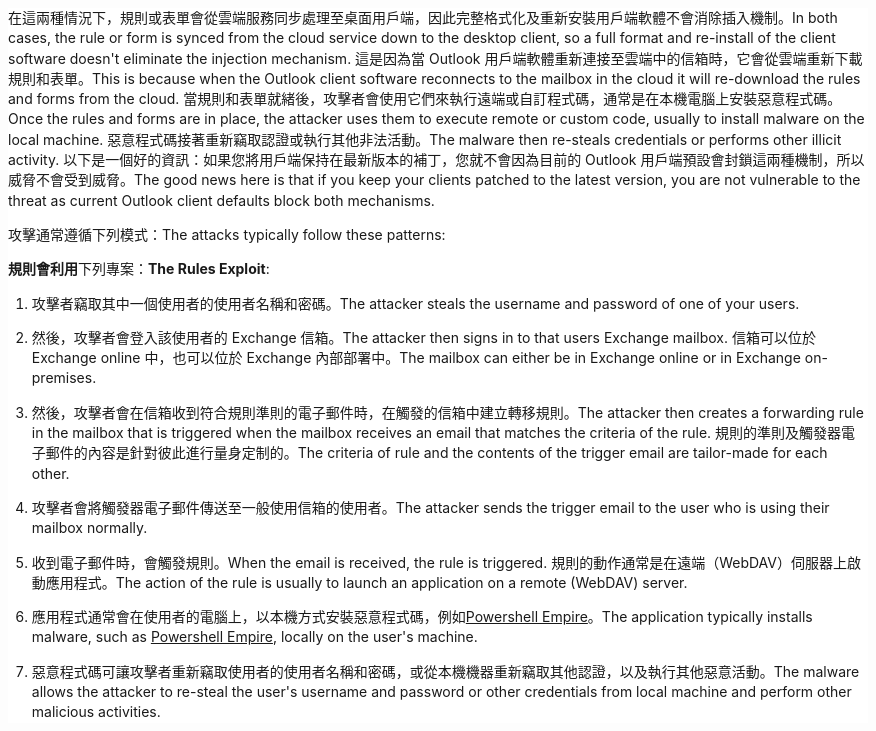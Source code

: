 <span data-ttu-id="a590a-109">在這兩種情況下，規則或表單會從雲端服務同步處理至桌面用戶端，因此完整格式化及重新安裝用戶端軟體不會消除插入機制。</span><span class="sxs-lookup"><span data-stu-id="a590a-109">In both cases, the rule or form is synced from the cloud service down to the desktop client, so a full format and re-install of the client software doesn't eliminate the injection mechanism.</span></span> <span data-ttu-id="a590a-110">這是因為當 Outlook 用戶端軟體重新連接至雲端中的信箱時，它會從雲端重新下載規則和表單。</span><span class="sxs-lookup"><span data-stu-id="a590a-110">This is because when the Outlook client software reconnects to the mailbox in the cloud it will re-download the rules and forms from the cloud.</span></span> <span data-ttu-id="a590a-111">當規則和表單就緒後，攻擊者會使用它們來執行遠端或自訂程式碼，通常是在本機電腦上安裝惡意程式碼。</span><span class="sxs-lookup"><span data-stu-id="a590a-111">Once the rules and forms are in place, the attacker uses them to execute remote or custom code, usually to install malware on the local machine.</span></span> <span data-ttu-id="a590a-112">惡意程式碼接著重新竊取認證或執行其他非法活動。</span><span class="sxs-lookup"><span data-stu-id="a590a-112">The malware then re-steals credentials or performs other illicit activity.</span></span>
<span data-ttu-id="a590a-113">以下是一個好的資訊：如果您將用戶端保持在最新版本的補丁，您就不會因為目前的 Outlook 用戶端預設會封鎖這兩種機制，所以威脅不會受到威脅。</span><span class="sxs-lookup"><span data-stu-id="a590a-113">The good news here is that if you keep your clients patched to the latest version, you are not vulnerable to the threat as current Outlook client defaults block both mechanisms.</span></span>

<span data-ttu-id="a590a-114">攻擊通常遵循下列模式：</span><span class="sxs-lookup"><span data-stu-id="a590a-114">The attacks typically follow these patterns:</span></span>

<span data-ttu-id="a590a-115">**規則會利用**下列專案：</span><span class="sxs-lookup"><span data-stu-id="a590a-115">**The Rules Exploit**:</span></span>

1. <span data-ttu-id="a590a-116">攻擊者竊取其中一個使用者的使用者名稱和密碼。</span><span class="sxs-lookup"><span data-stu-id="a590a-116">The attacker steals the username and password of one of your users.</span></span>

2. <span data-ttu-id="a590a-117">然後，攻擊者會登入該使用者的 Exchange 信箱。</span><span class="sxs-lookup"><span data-stu-id="a590a-117">The attacker then signs in to that users Exchange mailbox.</span></span> <span data-ttu-id="a590a-118">信箱可以位於 Exchange online 中，也可以位於 Exchange 內部部署中。</span><span class="sxs-lookup"><span data-stu-id="a590a-118">The mailbox can either be in Exchange online or in Exchange on-premises.</span></span>

3. <span data-ttu-id="a590a-119">然後，攻擊者會在信箱收到符合規則準則的電子郵件時，在觸發的信箱中建立轉移規則。</span><span class="sxs-lookup"><span data-stu-id="a590a-119">The attacker then creates a forwarding rule in the mailbox that is triggered when the mailbox receives an email that matches the criteria of the rule.</span></span> <span data-ttu-id="a590a-120">規則的準則及觸發器電子郵件的內容是針對彼此進行量身定制的。</span><span class="sxs-lookup"><span data-stu-id="a590a-120">The criteria of rule and the contents of the trigger email are tailor-made for each other.</span></span>

4. <span data-ttu-id="a590a-121">攻擊者會將觸發器電子郵件傳送至一般使用信箱的使用者。</span><span class="sxs-lookup"><span data-stu-id="a590a-121">The attacker sends the trigger email to the user who is using their mailbox normally.</span></span>

5. <span data-ttu-id="a590a-122">收到電子郵件時，會觸發規則。</span><span class="sxs-lookup"><span data-stu-id="a590a-122">When the email is received, the rule is triggered.</span></span> <span data-ttu-id="a590a-123">規則的動作通常是在遠端（WebDAV）伺服器上啟動應用程式。</span><span class="sxs-lookup"><span data-stu-id="a590a-123">The action of the rule is usually to launch an application on a remote (WebDAV) server.</span></span>

6. <span data-ttu-id="a590a-124">應用程式通常會在使用者的電腦上，以本機方式安裝惡意程式碼，例如[Powershell Empire](https://www.powershellempire.com/)。</span><span class="sxs-lookup"><span data-stu-id="a590a-124">The application typically installs malware, such as [Powershell Empire](https://www.powershellempire.com/), locally on the user's machine.</span></span>

7. <span data-ttu-id="a590a-125">惡意程式碼可讓攻擊者重新竊取使用者的使用者名稱和密碼，或從本機機器重新竊取其他認證，以及執行其他惡意活動。</span><span class="sxs-lookup"><span data-stu-id="a590a-125">The malware allows the attacker to re-steal the user's username and password or other credentials from local machine and perform other malicious activities.</span></span>
